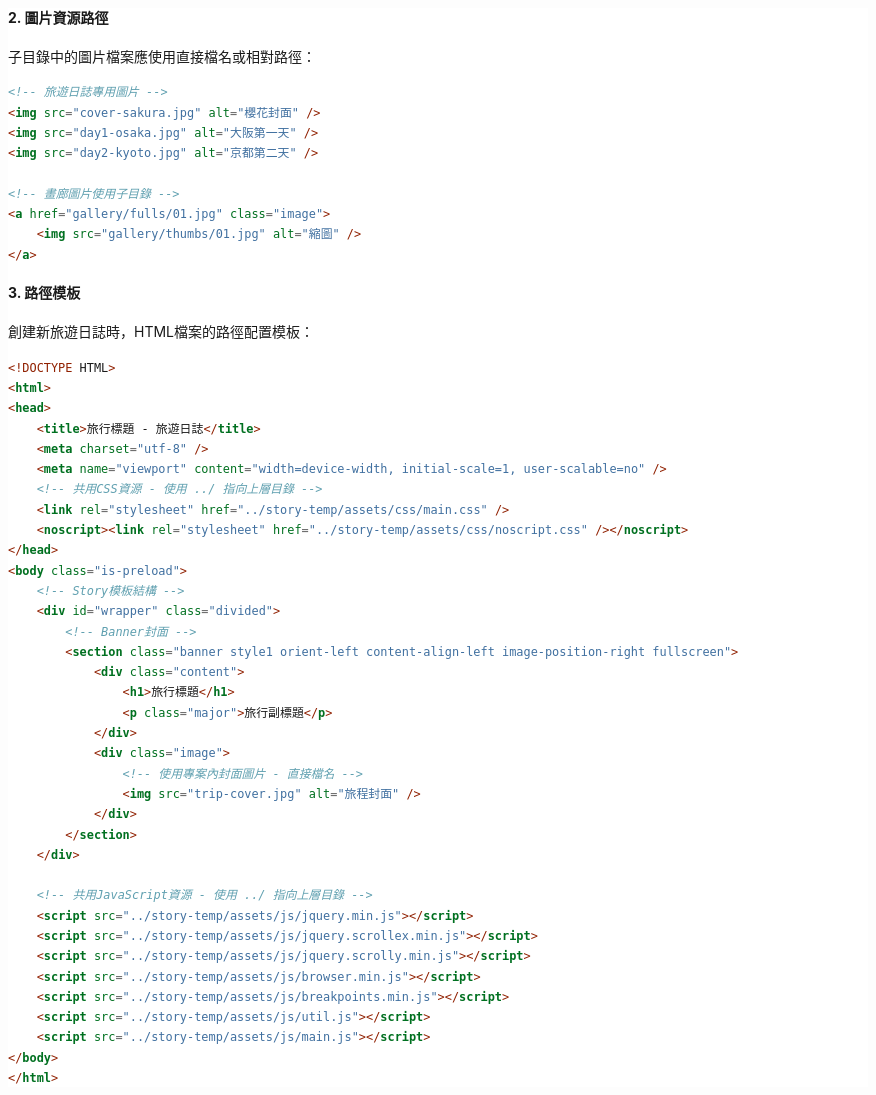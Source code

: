 #### 2. 圖片資源路徑
子目錄中的圖片檔案應使用直接檔名或相對路徑：

```html
<!-- 旅遊日誌專用圖片 -->
<img src="cover-sakura.jpg" alt="櫻花封面" />
<img src="day1-osaka.jpg" alt="大阪第一天" />
<img src="day2-kyoto.jpg" alt="京都第二天" />

<!-- 畫廊圖片使用子目錄 -->
<a href="gallery/fulls/01.jpg" class="image">
    <img src="gallery/thumbs/01.jpg" alt="縮圖" />
</a>
```

#### 3. 路徑模板
創建新旅遊日誌時，HTML檔案的路徑配置模板：

```html
<!DOCTYPE HTML>
<html>
<head>
    <title>旅行標題 - 旅遊日誌</title>
    <meta charset="utf-8" />
    <meta name="viewport" content="width=device-width, initial-scale=1, user-scalable=no" />
    <!-- 共用CSS資源 - 使用 ../ 指向上層目錄 -->
    <link rel="stylesheet" href="../story-temp/assets/css/main.css" />
    <noscript><link rel="stylesheet" href="../story-temp/assets/css/noscript.css" /></noscript>
</head>
<body class="is-preload">
    <!-- Story模板結構 -->
    <div id="wrapper" class="divided">
        <!-- Banner封面 -->
        <section class="banner style1 orient-left content-align-left image-position-right fullscreen">
            <div class="content">
                <h1>旅行標題</h1>
                <p class="major">旅行副標題</p>
            </div>
            <div class="image">
                <!-- 使用專案內封面圖片 - 直接檔名 -->
                <img src="trip-cover.jpg" alt="旅程封面" />
            </div>
        </section>
    </div>
    
    <!-- 共用JavaScript資源 - 使用 ../ 指向上層目錄 -->
    <script src="../story-temp/assets/js/jquery.min.js"></script>
    <script src="../story-temp/assets/js/jquery.scrollex.min.js"></script>
    <script src="../story-temp/assets/js/jquery.scrolly.min.js"></script>
    <script src="../story-temp/assets/js/browser.min.js"></script>
    <script src="../story-temp/assets/js/breakpoints.min.js"></script>
    <script src="../story-temp/assets/js/util.js"></script>
    <script src="../story-temp/assets/js/main.js"></script>
</body>
</html>
```
